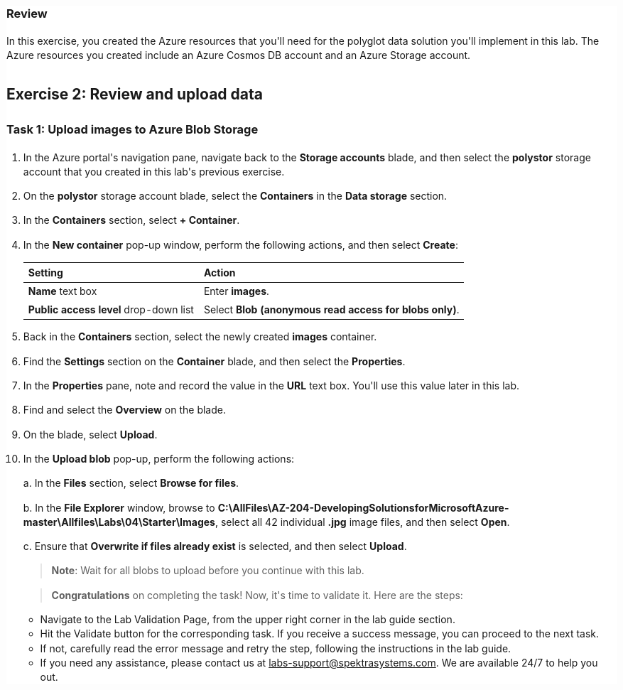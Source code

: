 ### Review

In this exercise, you created the Azure resources that you'll need for the polyglot data solution you'll implement in this lab. The Azure resources you created include an Azure Cosmos DB account and an Azure Storage account.

## Exercise 2: Review and upload data

### Task 1: Upload images to Azure Blob Storage

1.  In the Azure portal's navigation pane, navigate back to the **Storage accounts** blade, and then select the **polystor<inject key="DeploymentID" enableCopy="false"/>** storage account that you created in this lab's previous exercise.

1.  On the **polystor<inject key="DeploymentID" enableCopy="false"/>** storage account blade, select the **Containers** in the **Data storage** section.

1.  In the **Containers** section, select **+ Container**.

1.  In the **New container** pop-up window, perform the following actions, and then select **Create**:

    | Setting                     | Action                                                             |
    | --------------------------- | ------------------------------------------------------------       |
    | **Name** text box           | Enter **images**.                                                  |
    | **Public access level** drop-down list | Select **Blob (anonymous read access for blobs only)**. |
    
   
1.  Back in the **Containers** section, select the newly created **images** container.

1.  Find the **Settings** section on the **Container** blade, and then select the **Properties**.

1.  In the **Properties** pane, note and record the value in the **URL** text box. You'll use this value later in this lab.

1.  Find and select the **Overview** on the blade.

1.  On the blade, select **Upload**.

1.  In the **Upload blob** pop-up, perform the following actions:
    
    a.  In the **Files** section, select **Browse for files**.
    
    b.  In the **File Explorer** window, browse to **C:\AllFiles\AZ-204-DevelopingSolutionsforMicrosoftAzure-master\Allfiles\Labs\04\Starter\Images**, select all 42 individual **.jpg** image files, and then select **Open**.
    
    c.  Ensure that **Overwrite if files already exist** is selected, and then select **Upload**.

    > **Note**: Wait for all blobs to upload before you continue with this lab.

    > **Congratulations** on completing the task! Now, it's time to validate it. Here are the steps:

    - Navigate to the Lab Validation Page, from the upper right corner in the lab guide section.
    - Hit the Validate button for the corresponding task. If you receive a success message, you can proceed to the next task. 
    - If not, carefully read the error message and retry the step, following the instructions in the lab guide.
    - If you need any assistance, please contact us at labs-support@spektrasystems.com. We are available 24/7 to help you out.
